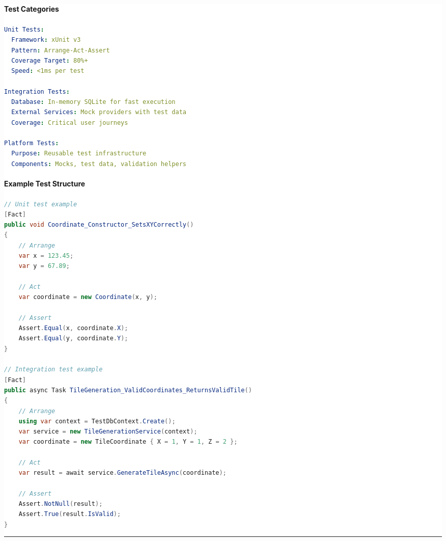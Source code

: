 #### Test Categories
```yaml
Unit Tests:
  Framework: xUnit v3
  Pattern: Arrange-Act-Assert
  Coverage Target: 80%+
  Speed: <1ms per test

Integration Tests:
  Database: In-memory SQLite for fast execution
  External Services: Mock providers with test data
  Coverage: Critical user journeys

Platform Tests:
  Purpose: Reusable test infrastructure
  Components: Mocks, test data, validation helpers
```

#### Example Test Structure
```csharp
// Unit test example
[Fact]
public void Coordinate_Constructor_SetsXYCorrectly()
{
    // Arrange
    var x = 123.45;
    var y = 67.89;
    
    // Act
    var coordinate = new Coordinate(x, y);
    
    // Assert
    Assert.Equal(x, coordinate.X);
    Assert.Equal(y, coordinate.Y);
}

// Integration test example
[Fact]
public async Task TileGeneration_ValidCoordinates_ReturnsValidTile()
{
    // Arrange
    using var context = TestDbContext.Create();
    var service = new TileGenerationService(context);
    var coordinate = new TileCoordinate { X = 1, Y = 1, Z = 2 };
    
    // Act
    var result = await service.GenerateTileAsync(coordinate);
    
    // Assert
    Assert.NotNull(result);
    Assert.True(result.IsValid);
}
```

---